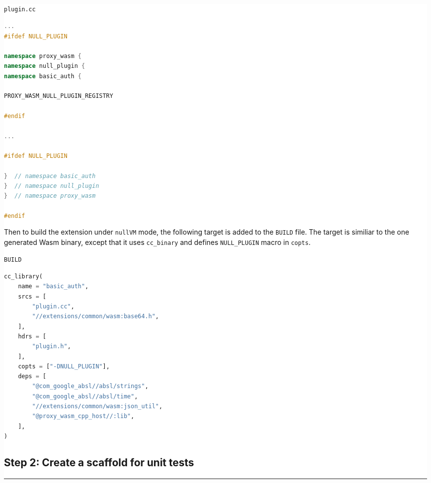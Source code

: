 `plugin.cc`
```cpp
...
#ifdef NULL_PLUGIN

namespace proxy_wasm {
namespace null_plugin {
namespace basic_auth {

PROXY_WASM_NULL_PLUGIN_REGISTRY

#endif

...

#ifdef NULL_PLUGIN

}  // namespace basic_auth
}  // namespace null_plugin
}  // namespace proxy_wasm

#endif
```

Then to build the extension under `nullVM` mode, the following target is added to the `BUILD` file. The target is similiar to the one generated Wasm binary, except that it uses `cc_binary` and defines `NULL_PLUGIN` macro in `copts`.

`BUILD`
```python
cc_library(
    name = "basic_auth",
    srcs = [
        "plugin.cc",
        "//extensions/common/wasm:base64.h",
    ],
    hdrs = [
        "plugin.h",
    ],
    copts = ["-DNULL_PLUGIN"],
    deps = [
        "@com_google_absl//absl/strings",
        "@com_google_absl//absl/time",
        "//extensions/common/wasm:json_util",
        "@proxy_wasm_cpp_host//:lib",
    ],
)
```

## Step 2: Create a scaffold for unit tests
---
